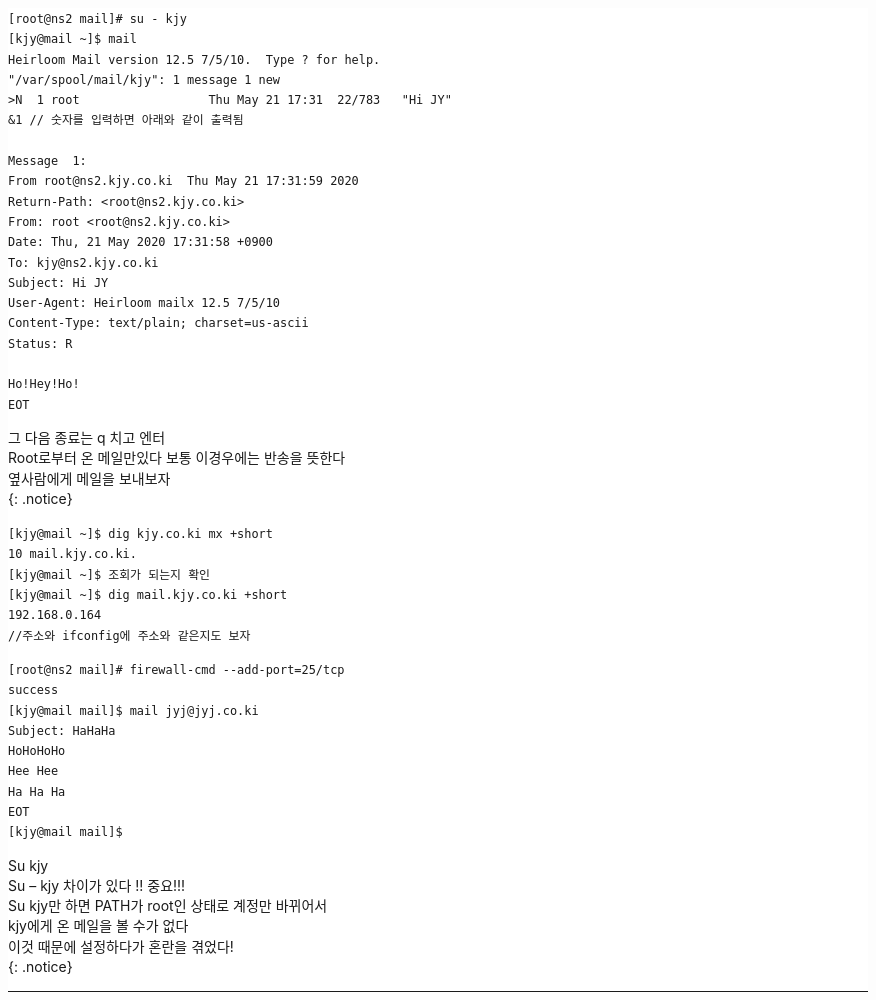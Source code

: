 ```
[root@ns2 mail]# su - kjy
[kjy@mail ~]$ mail
Heirloom Mail version 12.5 7/5/10.  Type ? for help.
"/var/spool/mail/kjy": 1 message 1 new
>N  1 root                  Thu May 21 17:31  22/783   "Hi JY"
&1 // 숫자를 입력하면 아래와 같이 출력됨

Message  1:
From root@ns2.kjy.co.ki  Thu May 21 17:31:59 2020
Return-Path: <root@ns2.kjy.co.ki>
From: root <root@ns2.kjy.co.ki>
Date: Thu, 21 May 2020 17:31:58 +0900
To: kjy@ns2.kjy.co.ki
Subject: Hi JY
User-Agent: Heirloom mailx 12.5 7/5/10
Content-Type: text/plain; charset=us-ascii
Status: R

Ho!Hey!Ho!
EOT
```

그 다음 종료는 q 치고 엔터  
Root로부터 온 메일만있다 보통 이경우에는 반송을 뜻한다  
옆사람에게 메일을 보내보자  
{: .notice}

```
[kjy@mail ~]$ dig kjy.co.ki mx +short
10 mail.kjy.co.ki.
[kjy@mail ~]$ 조회가 되는지 확인
[kjy@mail ~]$ dig mail.kjy.co.ki +short
192.168.0.164
//주소와 ifconfig에 주소와 같은지도 보자
```

```
[root@ns2 mail]# firewall-cmd --add-port=25/tcp
success
[kjy@mail mail]$ mail jyj@jyj.co.ki
Subject: HaHaHa
HoHoHoHo
Hee Hee
Ha Ha Ha
EOT
[kjy@mail mail]$
```

Su kjy  
Su – kjy 차이가 있다 !! 중요!!!  
Su kjy만 하면 PATH가 root인 상태로 계정만 바뀌어서   
kjy에게 온 메일을 볼 수가 없다  
이것 때문에 설정하다가 혼란을 겪었다!  
{: .notice}

---